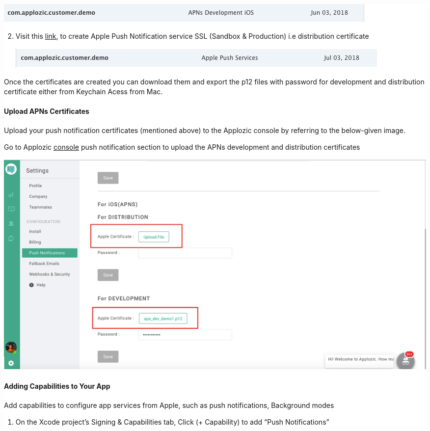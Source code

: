    ![apns-development-certificate](../Images/apns-development-certificate.png)


2. Visit this [link](https://developer.apple.com/account/resources/certificates/add), to create Apple Push Notification service SSL (Sandbox & Production) i.e distribution certificate

   ![apns-distribution-certificate](../Images/apns-distribution.png)


Once the certificates are created you can download them and export the p12 files with password for development and distribution certificate either from Keychain Acess from Mac.  

#### Upload APNs Certificates

Upload your push notification certificates (mentioned above) to the Applozic console by referring to the below-given image.

Go to Applozic [console](https://console.applozic.com/settings/pushnotification) push notification section to upload the APNs development and distribution certificates

   ![apns-certificate-upload](../Images/apns-certificate-upload.png)


#### Adding Capabilities to Your App

Add capabilities to configure app services from Apple, such as push notifications, Background modes

1. On the Xcode project’s Signing & Capabilities tab, Click (+ Capability) to add “Push Notifications”
